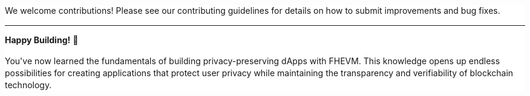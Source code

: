 We welcome contributions! Please see our contributing guidelines for details on how to submit improvements and bug fixes.

---

**Happy Building!** 🚀

You've now learned the fundamentals of building privacy-preserving dApps with FHEVM. This knowledge opens up endless possibilities for creating applications that protect user privacy while maintaining the transparency and verifiability of blockchain technology.